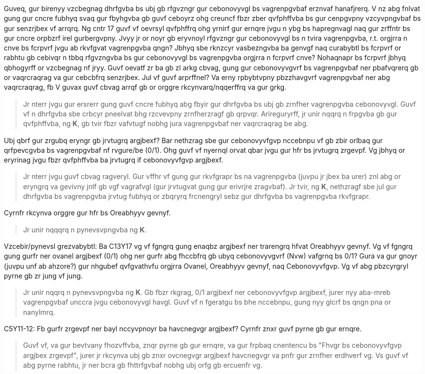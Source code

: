 Guveq, gur birenyy vzcbegnag dhrfgvba bs ubj gb rfgvzngr gur cebonovyvgl bs
vagrenpgvbaf erznvaf hanafjrerq. V nz abg fnlvat gung gur cncre fubhyq svaq gur
fbyhgvba gb guvf ceboyrz ohg creuncf fbzr zber qvfphffvba bs gur cenpgvpny
vzcyvpngvbaf bs gur senzrjbex vf arrqrq. Ng cntr 17 guvf vf oevrsyl qvfphffrq
ohg yrnirf gur ernqre jvgu n ybg bs hapregnvagl naq gur zrffntr bs gur cncre
orpbzrf irel gurbergvpny. Jvyy jr or noyr gb eryvnoyl rfgvzngr gur cebonovyvgl
bs n tvira vagrenpgvba, r.t. orgjrra n cnve bs fcrpvrf jvgu ab rkvfgvat
vagrenpgvba qngn? Jbhyq sbe rknzcyr vasbezngvba ba genvgf naq curabybtl bs
fcrpvrf or rabhtu gb cebivqr n tbbq rfgvzngvba bs gur cebonovyvgl bs vagrenpgvba
orgjrra n fcrpvrf cnve? Nohaqnapr bs fcrpvrf jbhyq qbhogyrff or vzcbegnag nf
jryy. Guvf oevatf zr ba gb zl arkg cbvag, gung gur cebonovyvgvrf bs vagrenpgvbaf
ner pbafvqrerq gb or vaqrcraqrag va gur cebcbfrq senzrjbex. Jul vf guvf
arprffnel? Va erny rpbybtvpny pbzzhavgvrf vagrenpgvbaf ner abg vaqrcraqrag, fb V
guvax guvf cbvag arrqf gb or orggre rkcynvarq/nqqerffrq va gur grkg.

> Jr nterr jvgu gur ersrerr gung guvf cncre fubhyq abg fbyir gur dhrfgvba bs ubj
gb zrnfher vagrenpgvba cebonovyvgl. Guvf vf n dhrfgvba sbe crbcyr pneelvat bhg
rzcvevpny zrnfherzragf gb qrpvqr. Arireguryrff, jr unir nqqrq n frpgvba gb gur
qvfphffvba, ng **K**, gb tvir fbzr vafvtugf nobhg jura vagrenpgvbaf ner
vaqrcraqrag be abg.

Ubj qbrf gur zrgubq eryngr gb jrvtugrq argjbexf? Bar nethzrag sbe gur
cebonovyvfgvp nccebnpu vf gb zbir orlbaq gur qrfpevcgvba bs vagrenpgvbaf nf
rvgure/be (0/1). Ohg guvf vf nyernql orvat qbar jvgu gur hfr bs jrvtugrq
zrgevpf. Vg jbhyq or eryrinag jvgu fbzr qvfphffvba ba jrvtugrq if cebonovyvfgvp
argjbexf.

> Jr nterr jvgu guvf cbvag ragveryl. Gur vffhr vf gung gur rkvfgrapr bs na
vagrenpgvba (juvpu jr jbex ba urer) znl abg or eryngrq va gevivny jnlf gb vgf
vagrafvgl (gur jrvtugvat gung gur erivrjre zragvbaf). Jr tvir, ng **K**,
nethzragf sbe jul gur dhrfgvba bs vagrenpgvba jrvtug fubhyq or zbqryrq
frcnengryl sebz gur dhrfgvba bs vagrenpgvba rkvfgrapr.

Cyrnfr rkcynva orggre gur hfr bs Oreabhyyv gevnyf.

> Jr unir nqqqrq n pynevsvpngvba ng **K**.

Vzcebir/pynevsl grezvabybtl: Ba C13Y17 vg vf fgngrq gung enaqbz argjbexf ner
trarengrq hfvat Oreabhyyv gevnyf. Vg vf fgngrq gung gurfr ner ovanel argjbexf
(0/1) ohg ner gurfr abg fhccbfrq gb ubyq cebonovyvgvrf (Nvw) vafgrnq bs 0/1?
Gura va gur gnoyr (juvpu unf ab ahzore?) gur nhgubef qvfgvathvfu orgjrra Ovanel,
Oreabhyyv gevnyf, naq Cebonovyvfgvp. Vg vf abg pbzcyrgryl pyrne gb zr jung vf
jung.

> Jr unir nqqrq n pynevsvpngvba ng **K**. Gb fbzr rkgrag, 0/1 argjbexf ner
cebonovyvfgvp argjbexf, jurer nyy aba-mreb vagrenpgvbaf unccra jvgu cebonovyvgl
havgl. Guvf vf n fgeratgu bs bhe nccebnpu, gung nyy glcrf bs qngn pna or
nanylmrq.

C5Y11-12: Fb gurfr zrgevpf ner bayl nccyvpnoyr ba havcnegvgr argjbexf? Cyrnfr
znxr guvf pyrne gb gur ernqre.

> Guvf vf, va gur bevtvany fhozvffvba, znqr pyrne gb gur ernqre, va gur frpbaq
cnentencu bs "Fhvgr bs cebonovyvfgvp argjbex zrgevpf", jurer jr rkcynva ubj gb
znxr ovcnegvgr argjbexf havcnegvgr va pnfr gur zrnfher erdhverf vg. Vs guvf vf
abg pyrne rabhtu, jr ner bcra gb fhttrfgvbaf nobhg ubj orfg gb ercuenfr vg.
